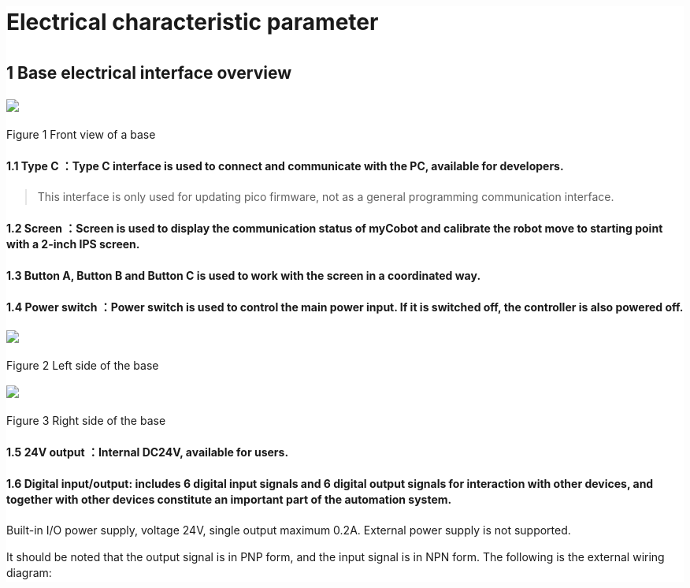 # Electrical characteristic parameter

## 1 Base electrical interface overview

<img src="../../resources/8-FilesDownload/2-serialproduct/image-20220507161440080.png " width="800" height="auto" />

Figure 1 Front view of a base

#### 1.1 Type C ：Type C interface is used to connect and communicate with the PC, available for developers.
> This interface is only used for updating pico firmware, not as a general programming communication interface.

#### 1.2 Screen ：Screen is used to display the communication status of myCobot and calibrate the robot move to starting point with a 2-inch IPS screen.

#### 1.3 Button A, Button B and Button C is used to work with the screen in a coordinated way.

#### 1.4 Power switch ：Power switch is used to control the main power input. If it is switched off, the controller is also powered off.

<img src="../../resources/8-FilesDownload/2-serialproduct/image-20220507161500364.png " width="800" height="auto" />

Figure 2 Left side of the base

<img src="../../resources/8-FilesDownload/2-serialproduct/image-20220507161514587.png " width="800" height="auto" />

Figure 3 Right side of the base

#### 1.5 24V output ：Internal DC24V, available for users.

#### 1.6 Digital input/output: includes 6 digital input signals and 6 digital output signals for interaction with other devices, and together with other devices constitute an important part of the automation system.

Built-in I/O power supply, voltage 24V, single output maximum 0.2A. External power supply is not supported.

It should be noted that the output signal is in PNP form, and the input signal is in NPN form. The following is the external wiring diagram:  

